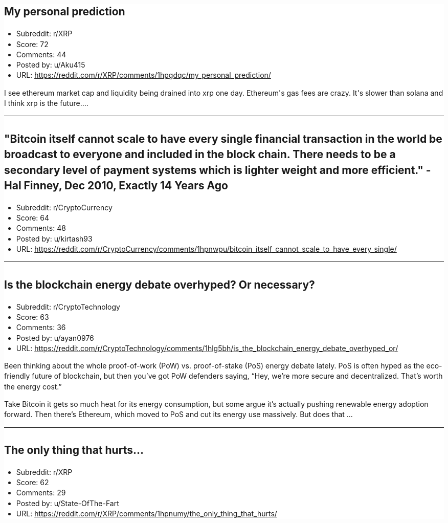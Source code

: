 
## My personal prediction

- Subreddit: r/XRP
- Score: 72
- Comments: 44
- Posted by: u/Aku415
- URL: https://reddit.com/r/XRP/comments/1hpgdqc/my_personal_prediction/

I see ethereum market cap and liquidity being drained into xrp one day. Ethereum's gas fees are crazy. It's slower than solana and I think xrp is the future....

---

## "Bitcoin itself cannot scale to have every single financial transaction in the world be broadcast to everyone and included in the block chain. There needs to be a secondary level of payment systems which is lighter weight and more efficient." - Hal Finney, Dec 2010, Exactly 14 Years Ago

- Subreddit: r/CryptoCurrency
- Score: 64
- Comments: 48
- Posted by: u/kirtash93
- URL: https://reddit.com/r/CryptoCurrency/comments/1hpnwpu/bitcoin_itself_cannot_scale_to_have_every_single/

---

## Is the blockchain energy debate overhyped? Or necessary?

- Subreddit: r/CryptoTechnology
- Score: 63
- Comments: 36
- Posted by: u/ayan0976
- URL: https://reddit.com/r/CryptoTechnology/comments/1hlg5bh/is_the_blockchain_energy_debate_overhyped_or/


Been thinking about the whole proof-of-work (PoW) vs. proof-of-stake (PoS) energy debate lately. PoS is often hyped as the eco-friendly future of blockchain, but then you’ve got PoW defenders saying, “Hey, we’re more secure and decentralized. That’s worth the energy cost.”

Take Bitcoin it gets so much heat for its energy consumption, but some argue it’s actually pushing renewable energy adoption forward. Then there’s Ethereum, which moved to PoS and cut its energy use massively. But does that ...

---

## The only thing that hurts...

- Subreddit: r/XRP
- Score: 62
- Comments: 29
- Posted by: u/State-OfThe-Fart
- URL: https://reddit.com/r/XRP/comments/1hpnumy/the_only_thing_that_hurts/
